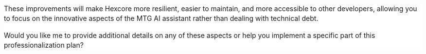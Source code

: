 These improvements will make Hexcore more resilient, easier to maintain, and more accessible to other developers, allowing you to focus on the innovative aspects of the MTG AI assistant rather than dealing with technical debt.

Would you like me to provide additional details on any of these aspects or help you implement a specific part of this professionalization plan?
